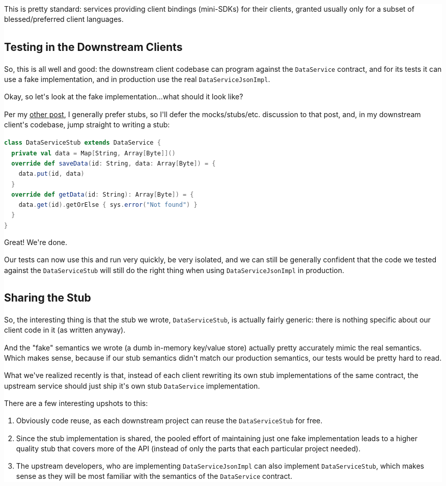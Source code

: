 This is pretty standard: services providing client bindings (mini-SDKs) for their clients, granted usually only for a subset of blessed/preferred client languages.

Testing in the Downstream Clients
---------------------------------

So, this is all well and good: the downstream client codebase can program against the `DataService` contract, and for its tests it can use a fake implementation, and in production use the real `DataServiceJsonImpl`.

Okay, so let's look at the fake implementation...what should it look like?

Per my [other post](http://www.draconianoverlord.com/2010/07/09/why-i-dont-like-mocks.html), I generally prefer stubs, so I'll defer the mocks/stubs/etc. discussion to that post, and, in my downstream client's codebase, jump straight to writing a stub:

```scala
class DataServiceStub extends DataService {
  private val data = Map[String, Array[Byte]]()
  override def saveData(id: String, data: Array[Byte]) = {
    data.put(id, data)
  }
  override def getData(id: String): Array[Byte]) = {
    data.get(id).getOrElse { sys.error("Not found") }
  }
}
```

Great! We're done.

Our tests can now use this and run very quickly, be very isolated, and we can still be generally confident that the code we tested against the `DataServiceStub` will still do the right thing when using `DataServiceJsonImpl` in production.

Sharing the Stub
----------------

So, the interesting thing is that the stub we wrote, `DataServiceStub`, is actually fairly generic: there is nothing specific about our client code in it (as written anyway).

And the "fake" semantics we wrote (a dumb in-memory key/value store) actually pretty accurately mimic the real semantics. Which makes sense, because if our stub semantics didn't match our production semantics, our tests would be pretty hard to read.

What we've realized recently is that, instead of each client rewriting its own stub implementations of the same contract, the upstream service should just ship it's own stub `DataService` implementation.

There are a few interesting upshots to this:

1. Obviously code reuse, as each downstream project can reuse the `DataServiceStub` for free.

2. Since the stub implementation is shared, the pooled effort of maintaining just one fake implementation leads to a higher quality stub that covers more of the API (instead of only the parts that each particular project needed).

3. The upstream developers, who are implementing `DataServiceJsonImpl` can also implement `DataServiceStub`, which makes sense as they will be most familiar with the semantics of the `DataService` contract.

